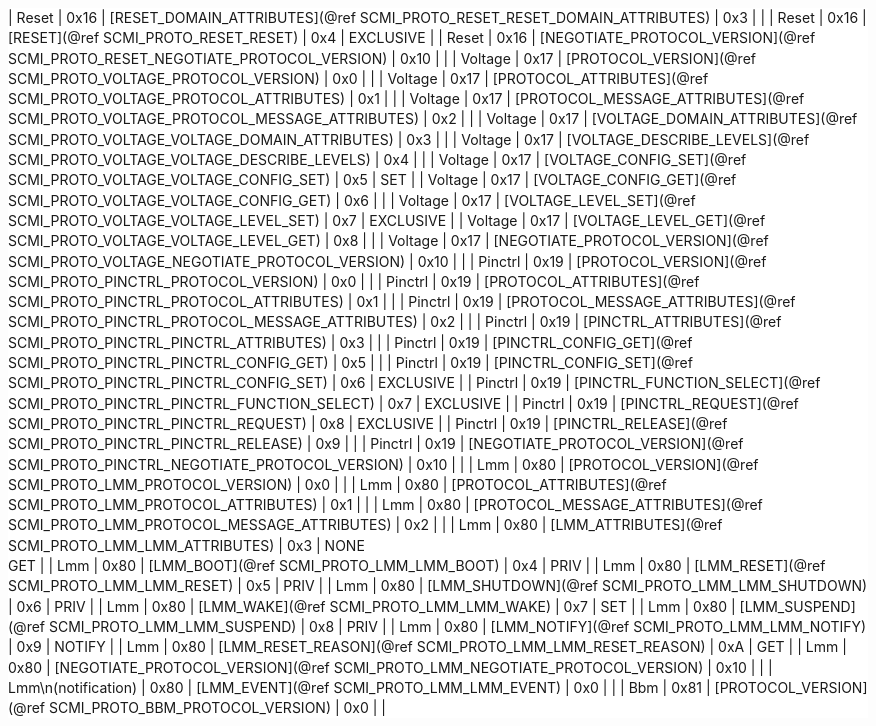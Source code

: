 | Reset | 0x16 | [RESET_DOMAIN_ATTRIBUTES](@ref SCMI_PROTO_RESET_RESET_DOMAIN_ATTRIBUTES) | 0x3 |  |
| Reset | 0x16 | [RESET](@ref SCMI_PROTO_RESET_RESET) | 0x4 | EXCLUSIVE |
| Reset | 0x16 | [NEGOTIATE_PROTOCOL_VERSION](@ref SCMI_PROTO_RESET_NEGOTIATE_PROTOCOL_VERSION) | 0x10 |  |
| Voltage | 0x17 | [PROTOCOL_VERSION](@ref SCMI_PROTO_VOLTAGE_PROTOCOL_VERSION) | 0x0 |  |
| Voltage | 0x17 | [PROTOCOL_ATTRIBUTES](@ref SCMI_PROTO_VOLTAGE_PROTOCOL_ATTRIBUTES) | 0x1 |  |
| Voltage | 0x17 | [PROTOCOL_MESSAGE_ATTRIBUTES](@ref SCMI_PROTO_VOLTAGE_PROTOCOL_MESSAGE_ATTRIBUTES) | 0x2 |  |
| Voltage | 0x17 | [VOLTAGE_DOMAIN_ATTRIBUTES](@ref SCMI_PROTO_VOLTAGE_VOLTAGE_DOMAIN_ATTRIBUTES) | 0x3 |  |
| Voltage | 0x17 | [VOLTAGE_DESCRIBE_LEVELS](@ref SCMI_PROTO_VOLTAGE_VOLTAGE_DESCRIBE_LEVELS) | 0x4 |  |
| Voltage | 0x17 | [VOLTAGE_CONFIG_SET](@ref SCMI_PROTO_VOLTAGE_VOLTAGE_CONFIG_SET) | 0x5 | SET |
| Voltage | 0x17 | [VOLTAGE_CONFIG_GET](@ref SCMI_PROTO_VOLTAGE_VOLTAGE_CONFIG_GET) | 0x6 |  |
| Voltage | 0x17 | [VOLTAGE_LEVEL_SET](@ref SCMI_PROTO_VOLTAGE_VOLTAGE_LEVEL_SET) | 0x7 | EXCLUSIVE |
| Voltage | 0x17 | [VOLTAGE_LEVEL_GET](@ref SCMI_PROTO_VOLTAGE_VOLTAGE_LEVEL_GET) | 0x8 |  |
| Voltage | 0x17 | [NEGOTIATE_PROTOCOL_VERSION](@ref SCMI_PROTO_VOLTAGE_NEGOTIATE_PROTOCOL_VERSION) | 0x10 |  |
| Pinctrl | 0x19 | [PROTOCOL_VERSION](@ref SCMI_PROTO_PINCTRL_PROTOCOL_VERSION) | 0x0 |  |
| Pinctrl | 0x19 | [PROTOCOL_ATTRIBUTES](@ref SCMI_PROTO_PINCTRL_PROTOCOL_ATTRIBUTES) | 0x1 |  |
| Pinctrl | 0x19 | [PROTOCOL_MESSAGE_ATTRIBUTES](@ref SCMI_PROTO_PINCTRL_PROTOCOL_MESSAGE_ATTRIBUTES) | 0x2 |  |
| Pinctrl | 0x19 | [PINCTRL_ATTRIBUTES](@ref SCMI_PROTO_PINCTRL_PINCTRL_ATTRIBUTES) | 0x3 |  |
| Pinctrl | 0x19 | [PINCTRL_CONFIG_GET](@ref SCMI_PROTO_PINCTRL_PINCTRL_CONFIG_GET) | 0x5 |  |
| Pinctrl | 0x19 | [PINCTRL_CONFIG_SET](@ref SCMI_PROTO_PINCTRL_PINCTRL_CONFIG_SET) | 0x6 | EXCLUSIVE |
| Pinctrl | 0x19 | [PINCTRL_FUNCTION_SELECT](@ref SCMI_PROTO_PINCTRL_PINCTRL_FUNCTION_SELECT) | 0x7 | EXCLUSIVE |
| Pinctrl | 0x19 | [PINCTRL_REQUEST](@ref SCMI_PROTO_PINCTRL_PINCTRL_REQUEST) | 0x8 | EXCLUSIVE |
| Pinctrl | 0x19 | [PINCTRL_RELEASE](@ref SCMI_PROTO_PINCTRL_PINCTRL_RELEASE) | 0x9 |  |
| Pinctrl | 0x19 | [NEGOTIATE_PROTOCOL_VERSION](@ref SCMI_PROTO_PINCTRL_NEGOTIATE_PROTOCOL_VERSION) | 0x10 |  |
| Lmm | 0x80 | [PROTOCOL_VERSION](@ref SCMI_PROTO_LMM_PROTOCOL_VERSION) | 0x0 |  |
| Lmm | 0x80 | [PROTOCOL_ATTRIBUTES](@ref SCMI_PROTO_LMM_PROTOCOL_ATTRIBUTES) | 0x1 |  |
| Lmm | 0x80 | [PROTOCOL_MESSAGE_ATTRIBUTES](@ref SCMI_PROTO_LMM_PROTOCOL_MESSAGE_ATTRIBUTES) | 0x2 |  |
| Lmm | 0x80 | [LMM_ATTRIBUTES](@ref SCMI_PROTO_LMM_LMM_ATTRIBUTES) | 0x3 | NONE<BR>GET |
| Lmm | 0x80 | [LMM_BOOT](@ref SCMI_PROTO_LMM_LMM_BOOT) | 0x4 | PRIV |
| Lmm | 0x80 | [LMM_RESET](@ref SCMI_PROTO_LMM_LMM_RESET) | 0x5 | PRIV |
| Lmm | 0x80 | [LMM_SHUTDOWN](@ref SCMI_PROTO_LMM_LMM_SHUTDOWN) | 0x6 | PRIV |
| Lmm | 0x80 | [LMM_WAKE](@ref SCMI_PROTO_LMM_LMM_WAKE) | 0x7 | SET |
| Lmm | 0x80 | [LMM_SUSPEND](@ref SCMI_PROTO_LMM_LMM_SUSPEND) | 0x8 | PRIV |
| Lmm | 0x80 | [LMM_NOTIFY](@ref SCMI_PROTO_LMM_LMM_NOTIFY) | 0x9 | NOTIFY |
| Lmm | 0x80 | [LMM_RESET_REASON](@ref SCMI_PROTO_LMM_LMM_RESET_REASON) | 0xA | GET |
| Lmm | 0x80 | [NEGOTIATE_PROTOCOL_VERSION](@ref SCMI_PROTO_LMM_NEGOTIATE_PROTOCOL_VERSION) | 0x10 |  |
| Lmm\n(notification) | 0x80 | [LMM_EVENT](@ref SCMI_PROTO_LMM_LMM_EVENT) | 0x0 |  |
| Bbm | 0x81 | [PROTOCOL_VERSION](@ref SCMI_PROTO_BBM_PROTOCOL_VERSION) | 0x0 |  |